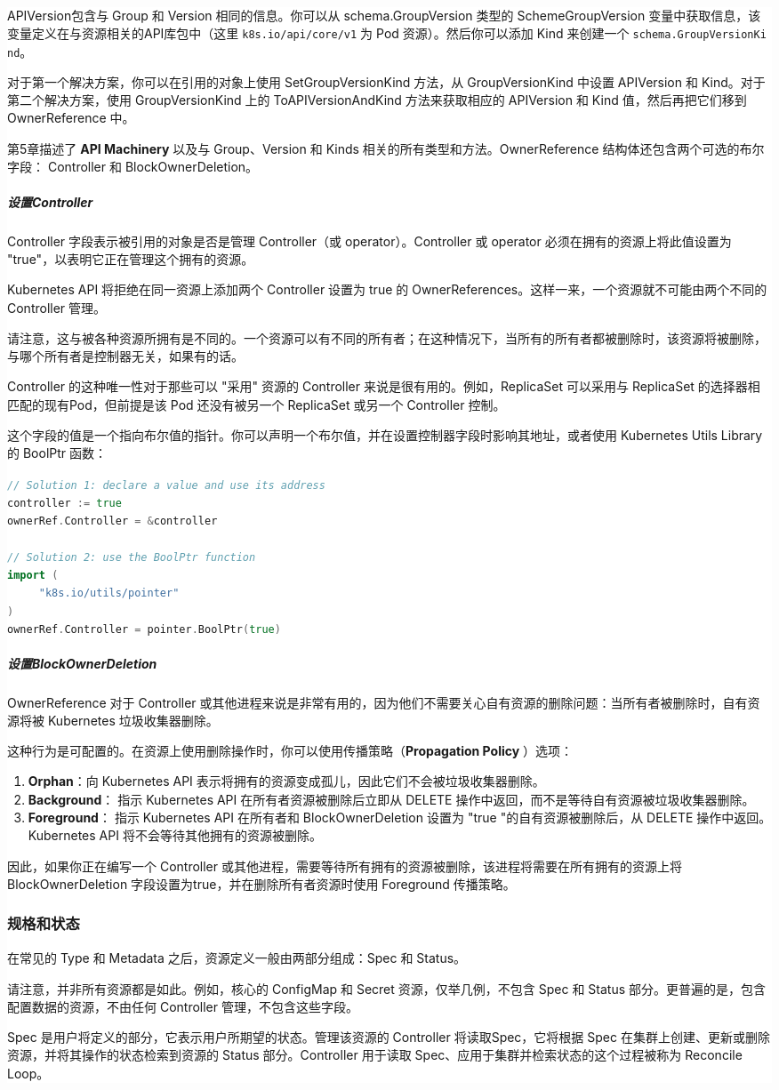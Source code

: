 APIVersion包含与 Group 和 Version 相同的信息。你可以从 schema.GroupVersion 类型的 SchemeGroupVersion 变量中获取信息，该变量定义在与资源相关的API库包中（这里 `k8s.io/api/core/v1` 为 Pod 资源）。然后你可以添加 Kind 来创建一个 `schema.GroupVersionKind`。

对于第一个解决方案，你可以在引用的对象上使用 SetGroupVersionKind 方法，从 GroupVersionKind 中设置 APIVersion 和 Kind。对于第二个解决方案，使用 GroupVersionKind 上的 ToAPIVersionAndKind 方法来获取相应的 APIVersion 和 Kind 值，然后再把它们移到 OwnerReference 中。

第5章描述了 **API Machinery** 以及与 Group、Version 和 Kinds 相关的所有类型和方法。OwnerReference 结构体还包含两个可选的布尔字段： Controller 和 BlockOwnerDeletion。

##### 设置Controller

Controller 字段表示被引用的对象是否是管理 Controller（或 operator）。Controller 或 operator 必须在拥有的资源上将此值设置为 "true"，以表明它正在管理这个拥有的资源。

Kubernetes API 将拒绝在同一资源上添加两个 Controller 设置为 true 的 OwnerReferences。这样一来，一个资源就不可能由两个不同的 Controller 管理。

请注意，这与被各种资源所拥有是不同的。一个资源可以有不同的所有者；在这种情况下，当所有的所有者都被删除时，该资源将被删除，与哪个所有者是控制器无关，如果有的话。

Controller 的这种唯一性对于那些可以 "采用" 资源的 Controller 来说是很有用的。例如，ReplicaSet 可以采用与 ReplicaSet 的选择器相匹配的现有Pod，但前提是该 Pod 还没有被另一个 ReplicaSet 或另一个 Controller 控制。

这个字段的值是一个指向布尔值的指针。你可以声明一个布尔值，并在设置控制器字段时影响其地址，或者使用 Kubernetes Utils Library 的 BoolPtr 函数：

```go
// Solution 1: declare a value and use its address
controller := true
ownerRef.Controller = &controller

// Solution 2: use the BoolPtr function
import (
     "k8s.io/utils/pointer"
)
ownerRef.Controller = pointer.BoolPtr(true)
```

##### 设置BlockOwnerDeletion

OwnerReference 对于 Controller 或其他进程来说是非常有用的，因为他们不需要关心自有资源的删除问题：当所有者被删除时，自有资源将被 Kubernetes 垃圾收集器删除。

这种行为是可配置的。在资源上使用删除操作时，你可以使用传播策略（**Propagation Policy** ）选项：

1. **Orphan**：向 Kubernetes API 表示将拥有的资源变成孤儿，因此它们不会被垃圾收集器删除。
2. **Background**： 指示 Kubernetes API 在所有者资源被删除后立即从 DELETE 操作中返回，而不是等待自有资源被垃圾收集器删除。
3. **Foreground**： 指示 Kubernetes API 在所有者和 BlockOwnerDeletion 设置为 "true "的自有资源被删除后，从 DELETE 操作中返回。Kubernetes API 将不会等待其他拥有的资源被删除。

因此，如果你正在编写一个 Controller 或其他进程，需要等待所有拥有的资源被删除，该进程将需要在所有拥有的资源上将 BlockOwnerDeletion 字段设置为true，并在删除所有者资源时使用 Foreground 传播策略。

### 规格和状态

在常见的 Type 和 Metadata 之后，资源定义一般由两部分组成：Spec 和 Status。

请注意，并非所有资源都是如此。例如，核心的 ConfigMap 和 Secret 资源，仅举几例，不包含 Spec 和 Status 部分。更普遍的是，包含配置数据的资源，不由任何 Controller 管理，不包含这些字段。

Spec 是用户将定义的部分，它表示用户所期望的状态。管理该资源的 Controller 将读取Spec，它将根据 Spec 在集群上创建、更新或删除资源，并将其操作的状态检索到资源的 Status 部分。Controller 用于读取 Spec、应用于集群并检索状态的这个过程被称为 Reconcile Loop。
